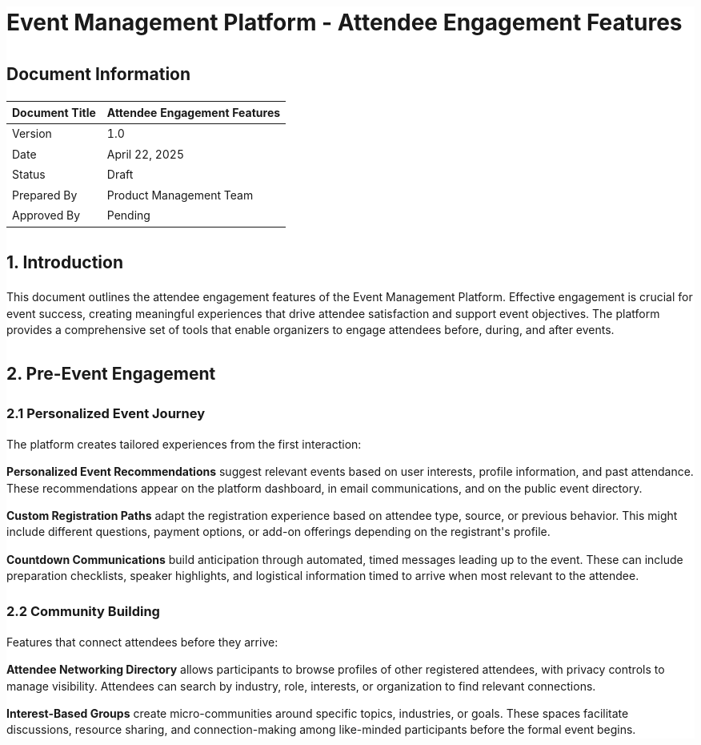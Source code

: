 # Event Management Platform - Attendee Engagement Features

## Document Information

|Document Title|Attendee Engagement Features|
|---|---|
|Version|1.0|
|Date|April 22, 2025|
|Status|Draft|
|Prepared By|Product Management Team|
|Approved By|Pending|

## 1. Introduction

This document outlines the attendee engagement features of the Event Management Platform. Effective engagement is crucial for event success, creating meaningful experiences that drive attendee satisfaction and support event objectives. The platform provides a comprehensive set of tools that enable organizers to engage attendees before, during, and after events.

## 2. Pre-Event Engagement

### 2.1 Personalized Event Journey

The platform creates tailored experiences from the first interaction:

**Personalized Event Recommendations** suggest relevant events based on user interests, profile information, and past attendance. These recommendations appear on the platform dashboard, in email communications, and on the public event directory.

**Custom Registration Paths** adapt the registration experience based on attendee type, source, or previous behavior. This might include different questions, payment options, or add-on offerings depending on the registrant's profile.

**Countdown Communications** build anticipation through automated, timed messages leading up to the event. These can include preparation checklists, speaker highlights, and logistical information timed to arrive when most relevant to the attendee.

### 2.2 Community Building

Features that connect attendees before they arrive:

**Attendee Networking Directory** allows participants to browse profiles of other registered attendees, with privacy controls to manage visibility. Attendees can search by industry, role, interests, or organization to find relevant connections.

**Interest-Based Groups** create micro-communities around specific topics, industries, or goals. These spaces facilitate discussions, resource sharing, and connection-making among like-minded participants before the formal event begins.
